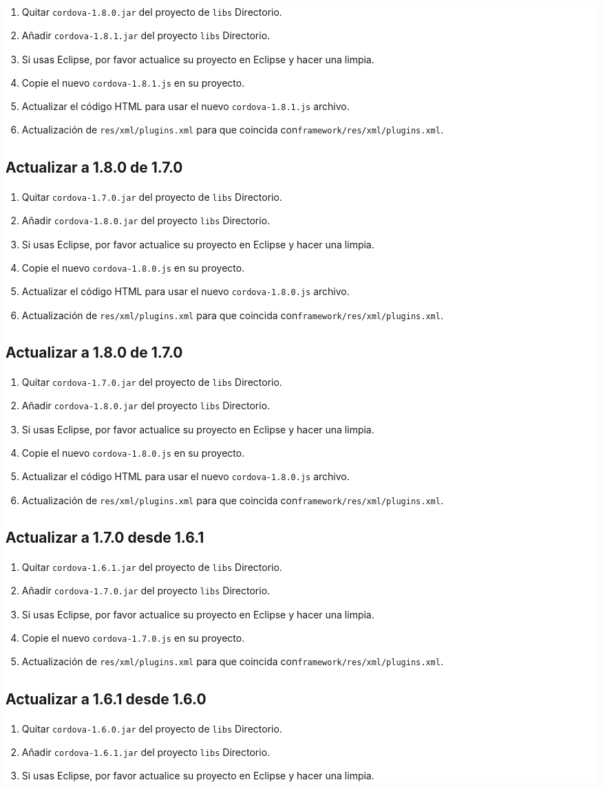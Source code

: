 1.  Quitar `cordova-1.8.0.jar` del proyecto de `libs` Directorio.

2.  Añadir `cordova-1.8.1.jar` del proyecto `libs` Directorio.

3.  Si usas Eclipse, por favor actualice su proyecto en Eclipse y hacer una limpia.

4.  Copie el nuevo `cordova-1.8.1.js` en su proyecto.

5.  Actualizar el código HTML para usar el nuevo `cordova-1.8.1.js` archivo.

6.  Actualización de `res/xml/plugins.xml` para que coincida con`framework/res/xml/plugins.xml`.

## Actualizar a 1.8.0 de 1.7.0

1.  Quitar `cordova-1.7.0.jar` del proyecto de `libs` Directorio.

2.  Añadir `cordova-1.8.0.jar` del proyecto `libs` Directorio.

3.  Si usas Eclipse, por favor actualice su proyecto en Eclipse y hacer una limpia.

4.  Copie el nuevo `cordova-1.8.0.js` en su proyecto.

5.  Actualizar el código HTML para usar el nuevo `cordova-1.8.0.js` archivo.

6.  Actualización de `res/xml/plugins.xml` para que coincida con`framework/res/xml/plugins.xml`.

## Actualizar a 1.8.0 de 1.7.0

1.  Quitar `cordova-1.7.0.jar` del proyecto de `libs` Directorio.

2.  Añadir `cordova-1.8.0.jar` del proyecto `libs` Directorio.

3.  Si usas Eclipse, por favor actualice su proyecto en Eclipse y hacer una limpia.

4.  Copie el nuevo `cordova-1.8.0.js` en su proyecto.

5.  Actualizar el código HTML para usar el nuevo `cordova-1.8.0.js` archivo.

6.  Actualización de `res/xml/plugins.xml` para que coincida con`framework/res/xml/plugins.xml`.

## Actualizar a 1.7.0 desde 1.6.1

1.  Quitar `cordova-1.6.1.jar` del proyecto de `libs` Directorio.

2.  Añadir `cordova-1.7.0.jar` del proyecto `libs` Directorio.

3.  Si usas Eclipse, por favor actualice su proyecto en Eclipse y hacer una limpia.

4.  Copie el nuevo `cordova-1.7.0.js` en su proyecto.

5.  Actualización de `res/xml/plugins.xml` para que coincida con`framework/res/xml/plugins.xml`.

## Actualizar a 1.6.1 desde 1.6.0

1.  Quitar `cordova-1.6.0.jar` del proyecto de `libs` Directorio.

2.  Añadir `cordova-1.6.1.jar` del proyecto `libs` Directorio.

3.  Si usas Eclipse, por favor actualice su proyecto en Eclipse y hacer una limpia.
